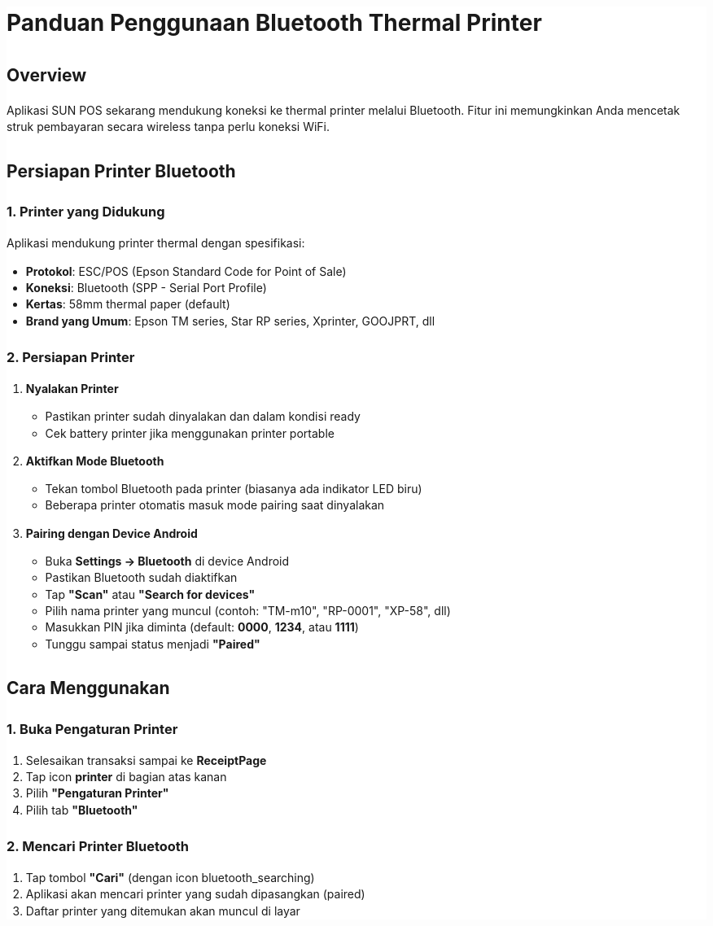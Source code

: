 # Panduan Penggunaan Bluetooth Thermal Printer

## Overview

Aplikasi SUN POS sekarang mendukung koneksi ke thermal printer melalui Bluetooth. Fitur ini memungkinkan Anda mencetak struk pembayaran secara wireless tanpa perlu koneksi WiFi.

## Persiapan Printer Bluetooth

### 1. Printer yang Didukung

Aplikasi mendukung printer thermal dengan spesifikasi:

- **Protokol**: ESC/POS (Epson Standard Code for Point of Sale)
- **Koneksi**: Bluetooth (SPP - Serial Port Profile)
- **Kertas**: 58mm thermal paper (default)
- **Brand yang Umum**: Epson TM series, Star RP series, Xprinter, GOOJPRT, dll

### 2. Persiapan Printer

1. **Nyalakan Printer**

   - Pastikan printer sudah dinyalakan dan dalam kondisi ready
   - Cek battery printer jika menggunakan printer portable

2. **Aktifkan Mode Bluetooth**

   - Tekan tombol Bluetooth pada printer (biasanya ada indikator LED biru)
   - Beberapa printer otomatis masuk mode pairing saat dinyalakan

3. **Pairing dengan Device Android**
   - Buka **Settings → Bluetooth** di device Android
   - Pastikan Bluetooth sudah diaktifkan
   - Tap **"Scan"** atau **"Search for devices"**
   - Pilih nama printer yang muncul (contoh: "TM-m10", "RP-0001", "XP-58", dll)
   - Masukkan PIN jika diminta (default: **0000**, **1234**, atau **1111**)
   - Tunggu sampai status menjadi **"Paired"**

## Cara Menggunakan

### 1. Buka Pengaturan Printer

1. Selesaikan transaksi sampai ke **ReceiptPage**
2. Tap icon **printer** di bagian atas kanan
3. Pilih **"Pengaturan Printer"**
4. Pilih tab **"Bluetooth"**

### 2. Mencari Printer Bluetooth

1. Tap tombol **"Cari"** (dengan icon bluetooth_searching)
2. Aplikasi akan mencari printer yang sudah dipasangkan (paired)
3. Daftar printer yang ditemukan akan muncul di layar
